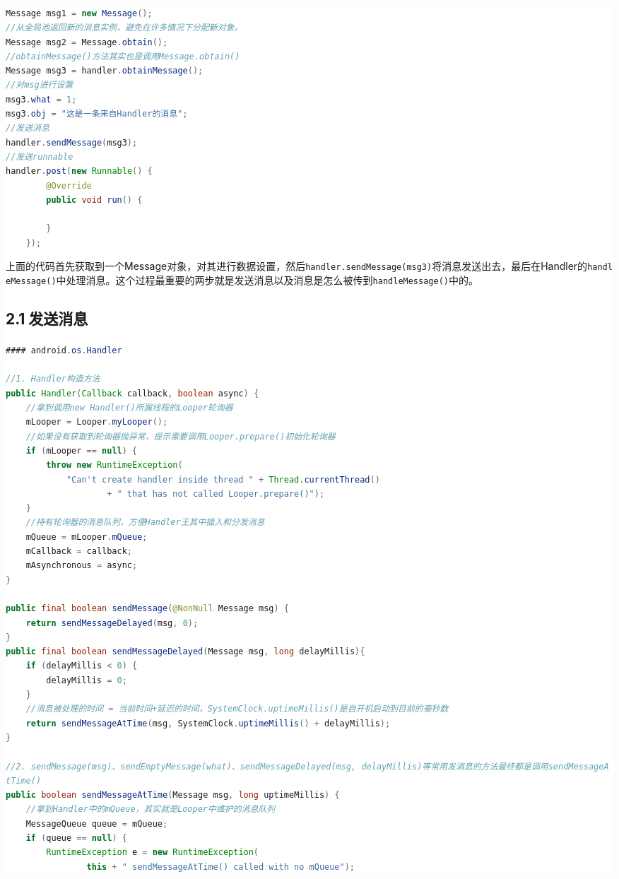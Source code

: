 ```Java
Message msg1 = new Message();
//从全局池返回新的消息实例，避免在许多情况下分配新对象。
Message msg2 = Message.obtain();
//obtainMessage()方法其实也是调用Message.obtain()
Message msg3 = handler.obtainMessage();
//对msg进行设置
msg3.what = 1;
msg3.obj = "这是一条来自Handler的消息";
//发送消息
handler.sendMessage(msg3);
//发送runnable
handler.post(new Runnable() {
        @Override
        public void run() {

        }
    });

```

上面的代码首先获取到一个Message对象，对其进行数据设置，然后`handler.sendMessage(msg3)`将消息发送出去，最后在Handler的`handleMessage()`中处理消息。这个过程最重要的两步就是发送消息以及消息是怎么被传到`handleMessage()`中的。

## 2.1 发送消息

```Java
#### android.os.Handler

//1. Handler构造方法
public Handler(Callback callback, boolean async) {
    //拿到调用new Handler()所属线程的Looper轮询器
    mLooper = Looper.myLooper();
    //如果没有获取到轮询器抛异常，提示需要调用Looper.prepare()初始化轮询器
    if (mLooper == null) {
        throw new RuntimeException(
            "Can't create handler inside thread " + Thread.currentThread()
                    + " that has not called Looper.prepare()");
    }
    //持有轮询器的消息队列，方便Handler王其中插入和分发消息
    mQueue = mLooper.mQueue;
    mCallback = callback;
    mAsynchronous = async;
}

public final boolean sendMessage(@NonNull Message msg) {
    return sendMessageDelayed(msg, 0);
}
public final boolean sendMessageDelayed(Message msg, long delayMillis){
    if (delayMillis < 0) {
        delayMillis = 0;
    }
    //消息被处理的时间 = 当前时间+延迟的时间，SystemClock.uptimeMillis()是自开机启动到目前的毫秒数
    return sendMessageAtTime(msg, SystemClock.uptimeMillis() + delayMillis);
}

//2. sendMessage(msg)、sendEmptyMessage(what)、sendMessageDelayed(msg, delayMillis)等常用发消息的方法最终都是调用sendMessageAtTime()
public boolean sendMessageAtTime(Message msg, long uptimeMillis) {
	//拿到Handler中的mQueue，其实就是Looper中维护的消息队列
    MessageQueue queue = mQueue;
    if (queue == null) {
        RuntimeException e = new RuntimeException(
                this + " sendMessageAtTime() called with no mQueue");
```